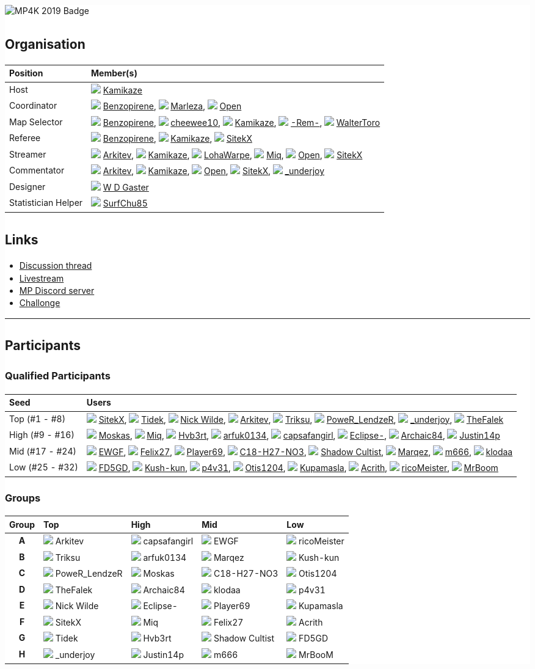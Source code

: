 ![MP4K 2019 Badge](img/badge.png "MP4K 2019 Winner Badge")

## Organisation

| Position | Member(s) |
| :-- | :-- |
| Host | ![][flag_PL] [Kamikaze](https://osu.ppy.sh/users/2124783) |
| Coordinator | ![][flag_PL] [Benzopirene](https://osu.ppy.sh/users/1887068), ![][flag_PL] [Marleza](https://osu.ppy.sh/users/5396181), ![][flag_PL] [Open](https://osu.ppy.sh/users/7082921) |
| Map Selector | ![][flag_PL] [Benzopirene](https://osu.ppy.sh/users/1887068), ![][flag_MY] [cheewee10](https://osu.ppy.sh/users/4477497), ![][flag_PL] [Kamikaze](https://osu.ppy.sh/users/2124783), ![][flag_ID] [-Rem-](https://osu.ppy.sh/users/5767941), ![][flag_CL] [WalterToro](https://osu.ppy.sh/users/5281416) |
| Referee | ![][flag_PL] [Benzopirene](https://osu.ppy.sh/users/1887068), ![][flag_PL] [Kamikaze](https://osu.ppy.sh/users/2124783), ![][flag_PL] [SitekX](https://osu.ppy.sh/users/3840946) |
| Streamer | ![][flag_PL] [Arkitev](https://osu.ppy.sh/users/6905790), ![][flag_PL] [Kamikaze](https://osu.ppy.sh/users/2124783), ![][flag_PH] [LohaWarpe](https://osu.ppy.sh/users/8560810), ![][flag_PL] [Miq](https://osu.ppy.sh/users/2424440), ![][flag_PL] [Open](https://osu.ppy.sh/users/7082921), ![][flag_PL] [SitekX](https://osu.ppy.sh/users/3840946) |
| Commentator | ![][flag_PL] [Arkitev](https://osu.ppy.sh/users/6905790), ![][flag_PL] [Kamikaze](https://osu.ppy.sh/users/2124783), ![][flag_PL] [Open](https://osu.ppy.sh/users/7082921), ![][flag_PL] [SitekX](https://osu.ppy.sh/users/3840946), ![][flag_PL] [\_underjoy](https://osu.ppy.sh/users/2235750) |
| Designer | ![][flag_PL] [W D Gaster](https://osu.ppy.sh/users/1475814) |
| Statistician Helper | ![][flag_PH] [SurfChu85](https://osu.ppy.sh/users/4469895) |

## Links

- [Discussion thread](https://osu.ppy.sh/community/forums/topics/907418)
- [Livestream](https://www.twitch.tv/mp4k)
- [MP Discord server](https://discord.gg/0yb1K4q04lERYyUv)
- [Challonge](https://challonge.com/MP4K3)

---

## Participants

### Qualified Participants

| Seed | Users |
| :-- | :-- |
| Top (#1 - #8) | ![][flag_PL] [SitekX](https://osu.ppy.sh/users/3840946), ![][flag_PL] [Tidek](https://osu.ppy.sh/users/743282), ![][flag_PL] [Nick Wilde](https://osu.ppy.sh/users/8550320), ![][flag_PL] [Arkitev](https://osu.ppy.sh/users/6905790), ![][flag_PL] [Triksu](https://osu.ppy.sh/users/7233032), ![][flag_PL] [PoweR\_LendzeR](https://osu.ppy.sh/users/2894654), ![][flag_PL] [\_underjoy](https://osu.ppy.sh/users/2235750), ![][flag_PL] [TheFalek](https://osu.ppy.sh/users/10214260) |
| High (#9 - #16) | ![][flag_PL] [Moskas](https://osu.ppy.sh/users/1934077), ![][flag_PL] [Miq](https://osu.ppy.sh/users/2424440), ![][flag_PL] [Hvb3rt](https://osu.ppy.sh/users/7749033), ![][flag_PL] [arfuk0134](https://osu.ppy.sh/users/13618563), ![][flag_PL] [capsafangirl](https://osu.ppy.sh/users/4308015), ![][flag_PL] [Eclipse-](https://osu.ppy.sh/users/8493070), ![][flag_PL] [Archaic84](https://osu.ppy.sh/users/8611177), ![][flag_PL] [Justin14p](https://osu.ppy.sh/users/8461297) |
| Mid (#17 - #24) | ![][flag_PL] [EWGF](https://osu.ppy.sh/users/8422748), ![][flag_PL] [Felix27](https://osu.ppy.sh/users/7447943), ![][flag_PL] [PIayer69](https://osu.ppy.sh/users/10694850), ![][flag_PL] [C18-H27-NO3](https://osu.ppy.sh/users/8682644), ![][flag_PL] [Shadow Cultist](https://osu.ppy.sh/users/3827078), ![][flag_PL] [Marqez](https://osu.ppy.sh/users/9579664), ![][flag_PL] [m666](https://osu.ppy.sh/users/8623171), ![][flag_PL] [klodaa](https://osu.ppy.sh/users/10584535) |
| Low (#25 - #32) | ![][flag_PL] [FD5GD](https://osu.ppy.sh/users/9477978), ![][flag_PL] [Kush-kun](https://osu.ppy.sh/users/9922294), ![][flag_PL] [p4v31](https://osu.ppy.sh/users/7474409), ![][flag_PL] [Otis1204](https://osu.ppy.sh/users/11431349), ![][flag_PL] [Kupamasla](https://osu.ppy.sh/users/9066667), ![][flag_PL] [Acrith](https://osu.ppy.sh/users/389880), ![][flag_PL] [ricoMeister](https://osu.ppy.sh/users/9117305), ![][flag_PL] [MrBoom](https://osu.ppy.sh/users/1837989) |

### Groups

| Group | Top | High | Mid | Low |
| :-: | :-- | :-- | :-- | :-- |
| **A** | ![][flag_PL] Arkitev | ![][flag_PL] capsafangirl | ![][flag_PL] EWGF | ![][flag_PL] ricoMeister |
| **B** | ![][flag_PL] Triksu | ![][flag_PL] arfuk0134 | ![][flag_PL] Marqez | ![][flag_PL] Kush-kun |
| **C** | ![][flag_PL] PoweR\_LendzeR | ![][flag_PL] Moskas | ![][flag_PL] C18-H27-NO3 | ![][flag_PL] Otis1204 |
| **D** | ![][flag_PL] TheFalek | ![][flag_PL] Archaic84 | ![][flag_PL] klodaa | ![][flag_PL] p4v31 |
| **E** | ![][flag_PL] Nick Wilde | ![][flag_PL] Eclipse- | ![][flag_PL] PIayer69 | ![][flag_PL] Kupamasla |
| **F** | ![][flag_PL] SitekX | ![][flag_PL] Miq | ![][flag_PL] Felix27 | ![][flag_PL] Acrith |
| **G** | ![][flag_PL] Tidek | ![][flag_PL] Hvb3rt | ![][flag_PL] Shadow Cultist | ![][flag_PL] FD5GD |
| **H** | ![][flag_PL] \_underjoy | ![][flag_PL] Justin14p | ![][flag_PL] m666 | ![][flag_PL] MrBooM |


[flag_CL]: /wiki/shared/flag/CL.gif
[flag_ID]: /wiki/shared/flag/ID.gif
[flag_MY]: /wiki/shared/flag/MY.gif
[flag_PL]: /wiki/shared/flag/PL.gif
[flag_PH]: /wiki/shared/flag/PH.gif